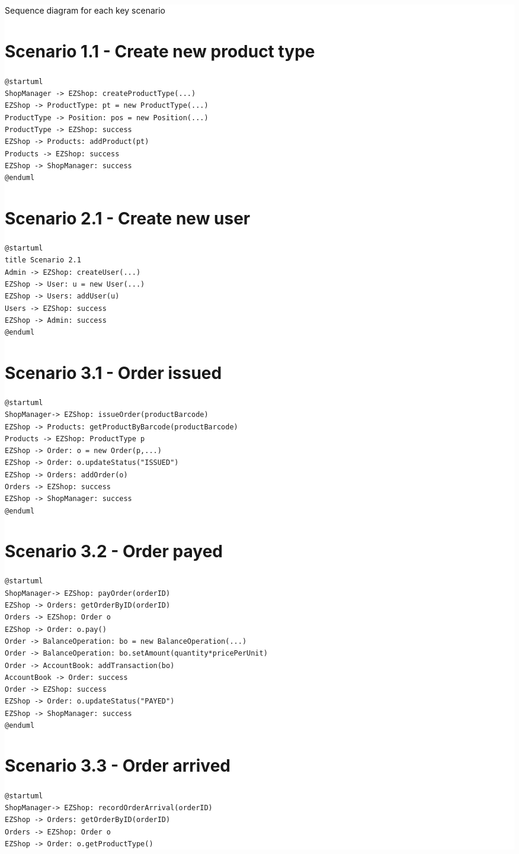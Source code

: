 Sequence diagram for each key scenario  

Scenario 1.1 - Create new product type
======
```plantuml
@startuml
ShopManager -> EZShop: createProductType(...)
EZShop -> ProductType: pt = new ProductType(...)
ProductType -> Position: pos = new Position(...)
ProductType -> EZShop: success
EZShop -> Products: addProduct(pt)
Products -> EZShop: success
EZShop -> ShopManager: success
@enduml
```
Scenario 2.1 - Create new user
======
```plantuml
@startuml
title Scenario 2.1
Admin -> EZShop: createUser(...)
EZShop -> User: u = new User(...)
EZShop -> Users: addUser(u)
Users -> EZShop: success
EZShop -> Admin: success
@enduml
```
Scenario 3.1 - Order issued
======
```plantuml
@startuml
ShopManager-> EZShop: issueOrder(productBarcode)
EZShop -> Products: getProductByBarcode(productBarcode)
Products -> EZShop: ProductType p
EZShop -> Order: o = new Order(p,...)
EZShop -> Order: o.updateStatus("ISSUED")
EZShop -> Orders: addOrder(o)
Orders -> EZShop: success
EZShop -> ShopManager: success
@enduml
```
Scenario 3.2 - Order payed  
======  
```plantuml
@startuml
ShopManager-> EZShop: payOrder(orderID)
EZShop -> Orders: getOrderByID(orderID)
Orders -> EZShop: Order o
EZShop -> Order: o.pay()
Order -> BalanceOperation: bo = new BalanceOperation(...)
Order -> BalanceOperation: bo.setAmount(quantity*pricePerUnit)
Order -> AccountBook: addTransaction(bo)
AccountBook -> Order: success
Order -> EZShop: success
EZShop -> Order: o.updateStatus("PAYED")
EZShop -> ShopManager: success
@enduml
```
Scenario 3.3 - Order arrived  
======  
```plantuml
@startuml
ShopManager-> EZShop: recordOrderArrival(orderID)
EZShop -> Orders: getOrderByID(orderID)
Orders -> EZShop: Order o
EZShop -> Order: o.getProductType()
```